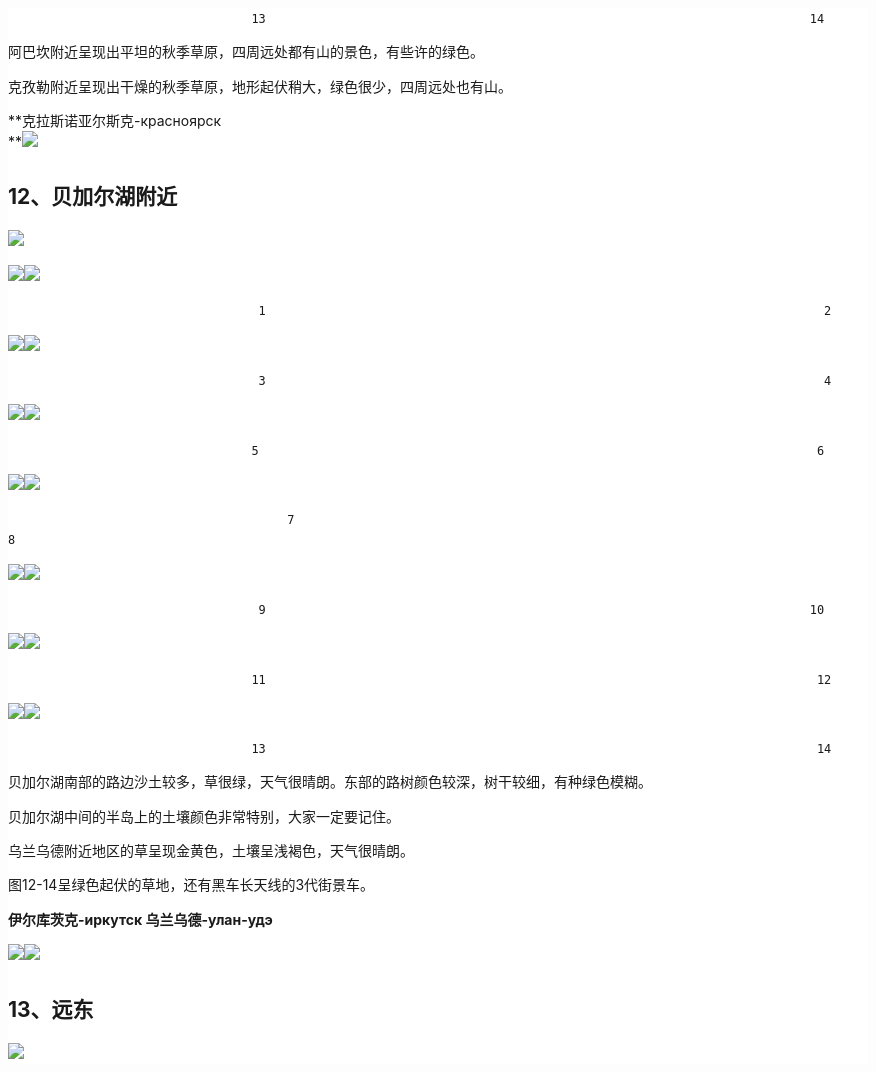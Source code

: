                                       13                                                                            14

阿巴坎附近呈现出平坦的秋季草原，四周远处都有山的景色，有些许的绿色。

克孜勒附近呈现出干燥的秋季草原，地形起伏稍大，绿色很少，四周远处也有山。

**克拉斯诺亚尔斯克-красноярск  
**![](https://cdn.nlark.com/yuque/0/2023/png/36040773/1691804509511-0759305d-329c-4c3b-9317-993c2b8e278d.png)

## 12、贝加尔湖附近
![](https://cdn.nlark.com/yuque/0/2023/png/36040773/1691805833965-7584a4f8-f8af-4edf-a8fb-656cf6aa17f5.png)

![](https://cdn.nlark.com/yuque/0/2023/png/36040773/1691805858745-100b40ec-4cf8-42d7-8a5e-9eb6f8ac47d2.png)![](https://cdn.nlark.com/yuque/0/2023/png/36040773/1691805858443-76e77753-380b-43ef-89db-32a26bdf610c.png)

                                       1                                                                              2

![](https://cdn.nlark.com/yuque/0/2023/png/36040773/1691805858867-caa49369-048e-4b93-a139-548500a4384d.png)![](https://cdn.nlark.com/yuque/0/2023/png/36040773/1691805858706-02009b41-426b-49f1-a094-2bacd1b2cddc.png)

                                       3                                                                              4

![](https://cdn.nlark.com/yuque/0/2023/png/36040773/1691805858565-35c8b71b-dde2-43be-af57-68172a148d7c.png)![](https://cdn.nlark.com/yuque/0/2023/png/36040773/1691805860277-1af28c45-ab32-4d2a-8366-f900d943141a.png)

                                      5                                                                              6

![](https://cdn.nlark.com/yuque/0/2023/png/36040773/1691805860123-26c96f80-a47d-48a7-bce7-766f36233d93.png)![](https://cdn.nlark.com/yuque/0/2023/png/36040773/1691805860279-9441b541-0520-4d11-8919-94b4340b35e4.png)

                                           7                                                                                   8 

![](https://cdn.nlark.com/yuque/0/2023/png/36040773/1691805860304-88663a82-6c7b-443d-848a-5ed752a5f6b1.png)![](https://cdn.nlark.com/yuque/0/2023/png/36040773/1691805860419-6126151a-f0ca-4745-8bc8-804136a28a27.png)

                                       9                                                                            10

![](https://cdn.nlark.com/yuque/0/2023/png/36040773/1691805861365-86431792-fb03-4433-b21b-5f971005df0a.png)![](https://cdn.nlark.com/yuque/0/2023/png/36040773/1691805861660-879ab576-d828-4d15-90f6-b43c9235d213.png)

                                      11                                                                             12

![](https://cdn.nlark.com/yuque/0/2023/png/36040773/1691805861740-8a688a22-b8f6-4662-ba83-6930aed928f8.png)![](https://cdn.nlark.com/yuque/0/2023/png/36040773/1691805861644-0f09f0b8-74d7-460b-8d36-8321ee1b2990.png)

                                      13                                                                             14

贝加尔湖南部的路边沙土较多，草很绿，天气很晴朗。东部的路树颜色较深，树干较细，有种绿色模糊。

贝加尔湖中间的半岛上的土壤颜色非常特别，大家一定要记住。

乌兰乌德附近地区的草呈现金黄色，土壤呈浅褐色，天气很晴朗。

图12-14呈绿色起伏的草地，还有黑车长天线的3代街景车。

**伊尔库茨克-иркутск                               乌兰乌德-улан-удэ**

![](https://cdn.nlark.com/yuque/0/2023/png/36040773/1691806277064-6ea4bd8a-6588-4dc8-8082-185bed9e0728.png)![](https://cdn.nlark.com/yuque/0/2023/png/36040773/1691806295563-36a8a26d-a525-4bf3-9af3-ca2f70366fb7.png)

## **13、远东**
![](https://cdn.nlark.com/yuque/0/2023/png/36040773/1691807239092-d89b1f6b-8d4b-426d-8ee8-3e7a8bc52135.png)
